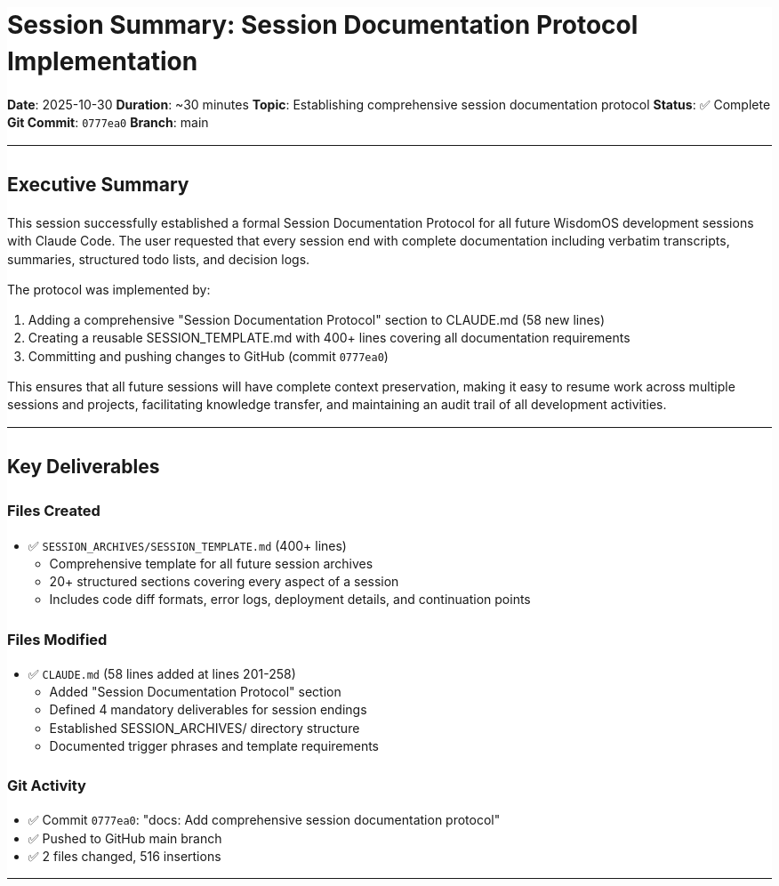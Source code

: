 # Session Summary: Session Documentation Protocol Implementation

**Date**: 2025-10-30
**Duration**: ~30 minutes
**Topic**: Establishing comprehensive session documentation protocol
**Status**: ✅ Complete
**Git Commit**: `0777ea0`
**Branch**: main

---

## Executive Summary

This session successfully established a formal Session Documentation Protocol for all future WisdomOS development sessions with Claude Code. The user requested that every session end with complete documentation including verbatim transcripts, summaries, structured todo lists, and decision logs.

The protocol was implemented by:
1. Adding a comprehensive "Session Documentation Protocol" section to CLAUDE.md (58 new lines)
2. Creating a reusable SESSION_TEMPLATE.md with 400+ lines covering all documentation requirements
3. Committing and pushing changes to GitHub (commit `0777ea0`)

This ensures that all future sessions will have complete context preservation, making it easy to resume work across multiple sessions and projects, facilitating knowledge transfer, and maintaining an audit trail of all development activities.

---

## Key Deliverables

### Files Created
- ✅ `SESSION_ARCHIVES/SESSION_TEMPLATE.md` (400+ lines)
  - Comprehensive template for all future session archives
  - 20+ structured sections covering every aspect of a session
  - Includes code diff formats, error logs, deployment details, and continuation points

### Files Modified
- ✅ `CLAUDE.md` (58 lines added at lines 201-258)
  - Added "Session Documentation Protocol" section
  - Defined 4 mandatory deliverables for session endings
  - Established SESSION_ARCHIVES/ directory structure
  - Documented trigger phrases and template requirements

### Git Activity
- ✅ Commit `0777ea0`: "docs: Add comprehensive session documentation protocol"
- ✅ Pushed to GitHub main branch
- ✅ 2 files changed, 516 insertions

---
